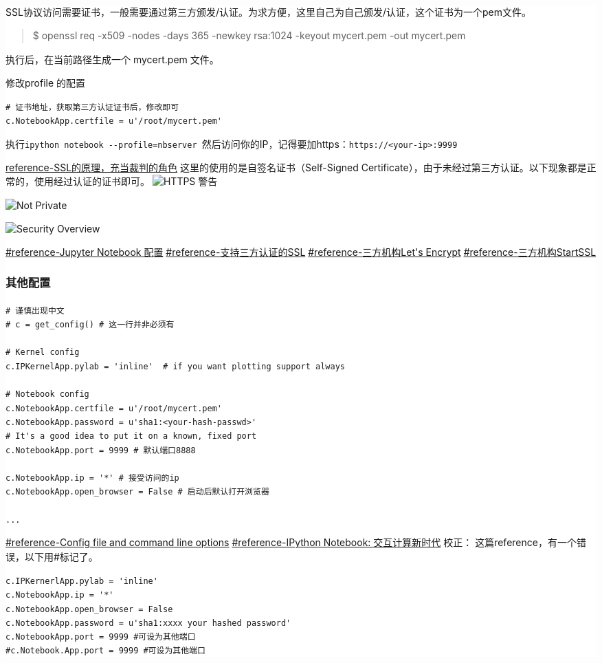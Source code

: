SSL协议访问需要证书，一般需要通过第三方颁发/认证。为求方便，这里自己为自己颁发/认证，这个证书为一个pem文件。

> \$ openssl req -x509 -nodes -days 365 -newkey rsa:1024 -keyout mycert.pem -out mycert.pem

执行后，在当前路径生成一个 mycert.pem 文件。

修改profile 的配置
```
# 证书地址，获取第三方认证证书后，修改即可
c.NotebookApp.certfile = u'/root/mycert.pem'
```
执行`ipython notebook --profile=nbserver `然后访问你的IP，记得要加https：`https://<your-ip>:9999`

[reference-SSL的原理，充当裁判的角色](#e)
这里的使用的是自签名证书（Self-Signed Certificate），由于未经过第三方认证。以下现象都是正常的，使用经过认证的证书即可。
![HTTPS 警告](http://upload-images.jianshu.io/upload_images/544981-cf639bfbabfce7ed.png?imageMogr2/auto-orient/strip%7CimageView2/2/w/1240)

![Not Private](http://upload-images.jianshu.io/upload_images/544981-e3161f7f19f080e3.png?imageMogr2/auto-orient/strip%7CimageView2/2/w/1240)

![Security Overview](http://upload-images.jianshu.io/upload_images/544981-d82d9ca02a61676b.png?imageMogr2/auto-orient/strip%7CimageView2/2/w/1240)

[#reference-Jupyter Notebook 配置](http://jupyter-notebook.readthedocs.io/en/latest/public_server.html)
[#reference-支持三方认证的SSL](http://arstechnica.com/security/2009/12/how-to-get-set-with-a-secure-sertificate-for-free/)
[#reference-三方机构Let's Encrypt](https://letsencrypt.org/)
[#reference-三方机构StartSSL](https://www.startssl.com)


### 其他配置

```
# 谨慎出现中文
# c = get_config() # 这一行并非必须有

# Kernel config
c.IPKernelApp.pylab = 'inline'  # if you want plotting support always

# Notebook config
c.NotebookApp.certfile = u'/root/mycert.pem'
c.NotebookApp.password = u'sha1:<your-hash-passwd>'
# It's a good idea to put it on a known, fixed port
c.NotebookApp.port = 9999 # 默认端口8888

c.NotebookApp.ip = '*' # 接受访问的ip
c.NotebookApp.open_browser = False # 启动后默认打开浏览器

...
```
[#reference-Config file and command line options](http://jupyter-notebook.readthedocs.io/en/latest/config.html)
[#reference-IPython Notebook: 交互计算新时代](http://mindonmind.github.io/2013/02/08/ipython-notebook-interactive-computing-new-era/#fn4)
校正：
这篇reference，有一个错误，以下用#标记了。
```
c.IPKernerlApp.pylab = 'inline'
c.NotebookApp.ip = '*'
c.NotebookApp.open_browser = False
c.NotebookApp.password = u'sha1:xxxx your hashed password'
c.NotebookApp.port = 9999 #可设为其他端口
#c.Notebook.App.port = 9999 #可设为其他端口
```
